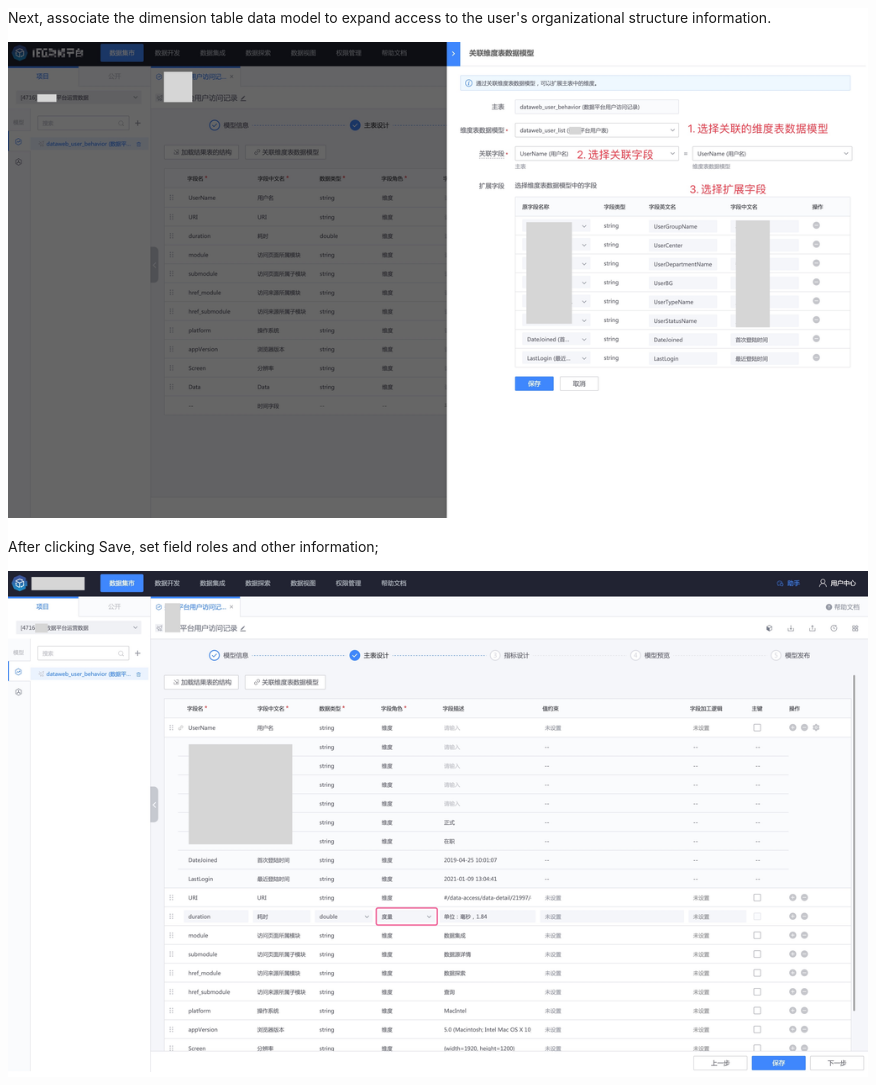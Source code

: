 Next, associate the dimension table data model to expand access to the user's organizational structure information.

![-w1915](media/16101872557025.jpg)

After clicking Save, set field roles and other information;

![-w1917](media/16101875802000.jpg)
